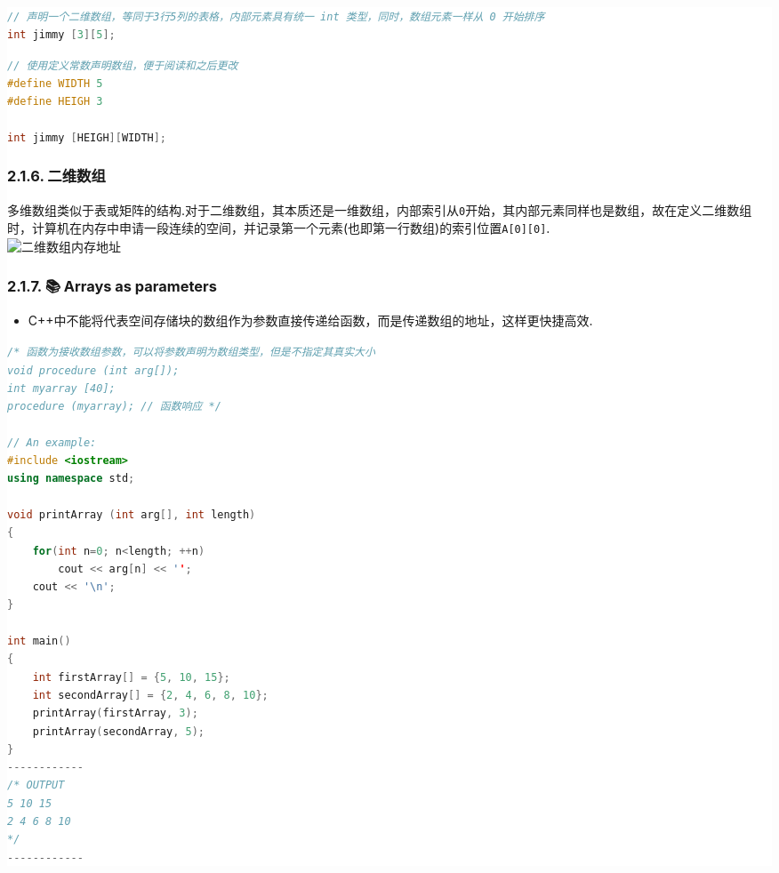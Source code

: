 ```cpp
// 声明一个二维数组，等同于3行5列的表格，内部元素具有统一 int 类型，同时，数组元素一样从 0 开始排序
int jimmy [3][5];
```

```cpp
// 使用定义常数声明数组，便于阅读和之后更改
#define WIDTH 5
#define HEIGH 3

int jimmy [HEIGH][WIDTH];
```

### 2.1.6. 二维数组
多维数组类似于表或矩阵的结构.对于二维数组，其本质还是一维数组，内部索引从`0`开始，其内部元素同样也是数组，故在定义二维数组时，计算机在内存中申请一段连续的空间，并记录第一个元素(也即第一行数组)的索引位置`A[0][0]`.  
![二维数组内存地址](https://raw.githubusercontent.com/hxie13/picMD/master/newTools/locationIndex.png.jpg?token=AJZDV2GET3ZU6S5GTX7L4A3AGO5ZC)  


### 2.1.7. :books: Arrays as parameters
- C++中不能将代表空间存储块的数组作为参数直接传递给函数，而是传递数组的地址，这样更快捷高效.

```cpp
/* 函数为接收数组参数，可以将参数声明为数组类型，但是不指定其真实大小
void procedure (int arg[]);
int myarray [40];
procedure (myarray); // 函数响应 */

// An example:
#include <iostream>
using namespace std;

void printArray (int arg[], int length)
{
    for(int n=0; n<length; ++n)
        cout << arg[n] << '';
    cout << '\n';
}

int main()
{
    int firstArray[] = {5, 10, 15};
    int secondArray[] = {2, 4, 6, 8, 10};
    printArray(firstArray, 3);
    printArray(secondArray, 5);
}
------------
/* OUTPUT
5 10 15
2 4 6 8 10
*/
------------
```  

